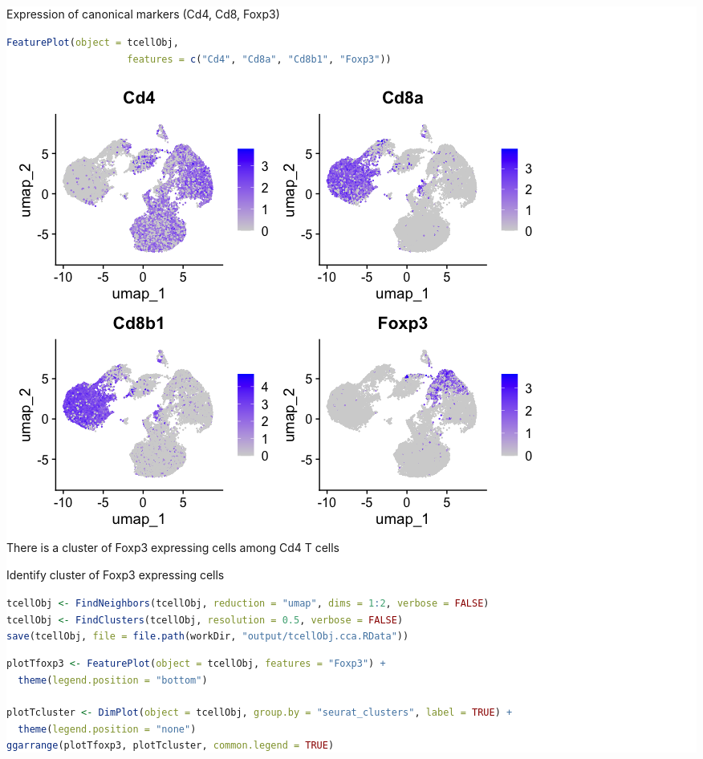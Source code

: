 Expression of canonical markers (Cd4, Cd8, Foxp3)

``` r
FeaturePlot(object = tcellObj,
                     features = c("Cd4", "Cd8a", "Cd8b1", "Foxp3"))
```

<img src="../figure/cd4-foxp3-tcell-1.png" style="display: block; margin: auto auto auto 0;" />
There is a cluster of Foxp3 expressing cells among Cd4 T cells

Identify cluster of Foxp3 expressing cells

``` r
tcellObj <- FindNeighbors(tcellObj, reduction = "umap", dims = 1:2, verbose = FALSE)
tcellObj <- FindClusters(tcellObj, resolution = 0.5, verbose = FALSE)
save(tcellObj, file = file.path(workDir, "output/tcellObj.cca.RData"))
```

``` r
plotTfoxp3 <- FeaturePlot(object = tcellObj, features = "Foxp3") +
  theme(legend.position = "bottom")

plotTcluster <- DimPlot(object = tcellObj, group.by = "seurat_clusters", label = TRUE) +
  theme(legend.position = "none")
ggarrange(plotTfoxp3, plotTcluster, common.legend = TRUE)
```
